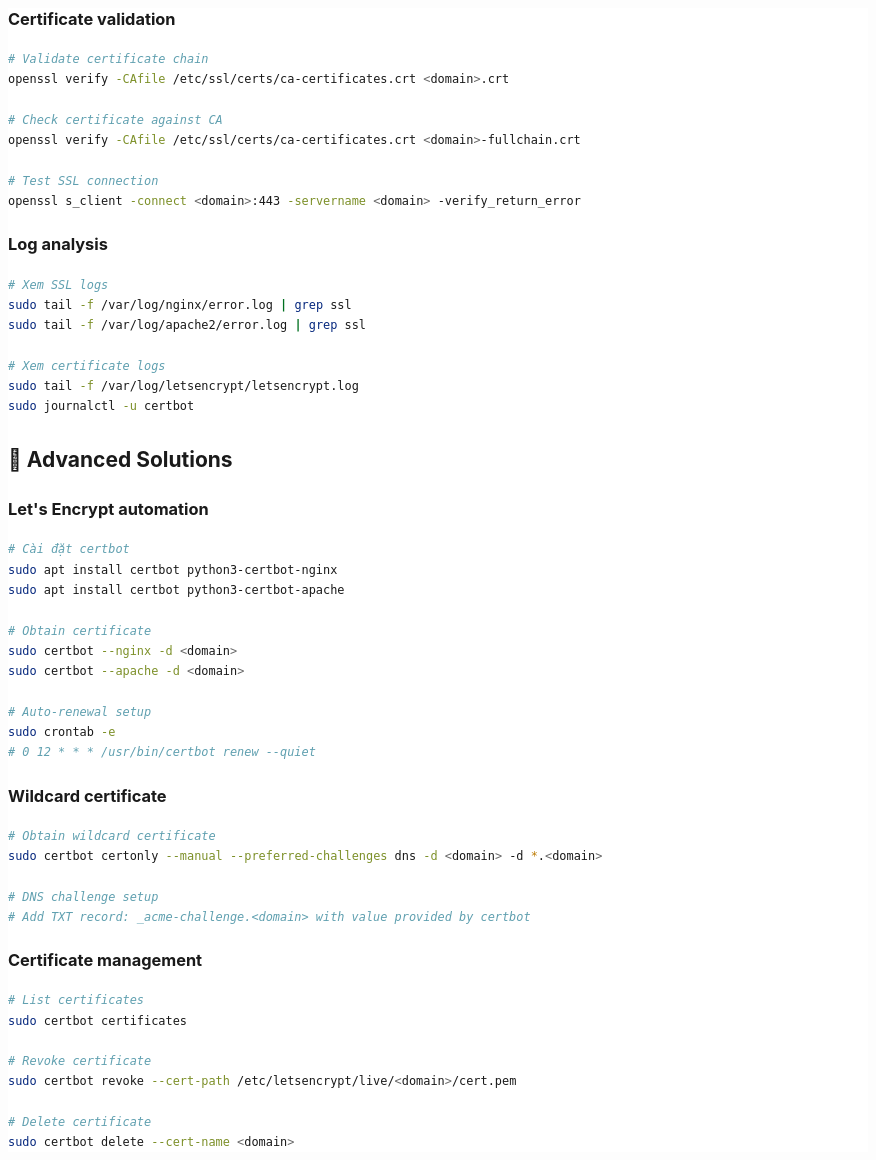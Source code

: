 ### Certificate validation
```bash
# Validate certificate chain
openssl verify -CAfile /etc/ssl/certs/ca-certificates.crt <domain>.crt

# Check certificate against CA
openssl verify -CAfile /etc/ssl/certs/ca-certificates.crt <domain>-fullchain.crt

# Test SSL connection
openssl s_client -connect <domain>:443 -servername <domain> -verify_return_error
```

### Log analysis
```bash
# Xem SSL logs
sudo tail -f /var/log/nginx/error.log | grep ssl
sudo tail -f /var/log/apache2/error.log | grep ssl

# Xem certificate logs
sudo tail -f /var/log/letsencrypt/letsencrypt.log
sudo journalctl -u certbot
```

## 🔧 Advanced Solutions

### Let's Encrypt automation
```bash
# Cài đặt certbot
sudo apt install certbot python3-certbot-nginx
sudo apt install certbot python3-certbot-apache

# Obtain certificate
sudo certbot --nginx -d <domain>
sudo certbot --apache -d <domain>

# Auto-renewal setup
sudo crontab -e
# 0 12 * * * /usr/bin/certbot renew --quiet
```

### Wildcard certificate
```bash
# Obtain wildcard certificate
sudo certbot certonly --manual --preferred-challenges dns -d <domain> -d *.<domain>

# DNS challenge setup
# Add TXT record: _acme-challenge.<domain> with value provided by certbot
```

### Certificate management
```bash
# List certificates
sudo certbot certificates

# Revoke certificate
sudo certbot revoke --cert-path /etc/letsencrypt/live/<domain>/cert.pem

# Delete certificate
sudo certbot delete --cert-name <domain>
```
